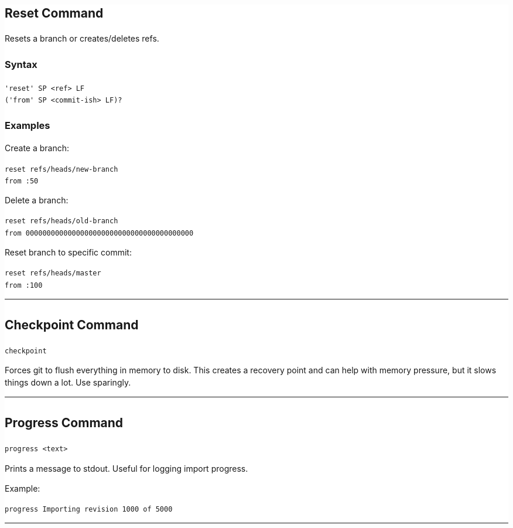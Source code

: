 ## Reset Command

Resets a branch or creates/deletes refs.

### Syntax

```
'reset' SP <ref> LF
('from' SP <commit-ish> LF)?
```

### Examples

Create a branch:
```
reset refs/heads/new-branch
from :50
```

Delete a branch:
```
reset refs/heads/old-branch
from 0000000000000000000000000000000000000000
```

Reset branch to specific commit:
```
reset refs/heads/master
from :100
```

---

## Checkpoint Command

```
checkpoint
```

Forces git to flush everything in memory to disk. This creates a recovery point and can help with memory pressure, but it slows things down a lot. Use sparingly.

---

## Progress Command

```
progress <text>
```

Prints a message to stdout. Useful for logging import progress.

Example:
```
progress Importing revision 1000 of 5000
```

---